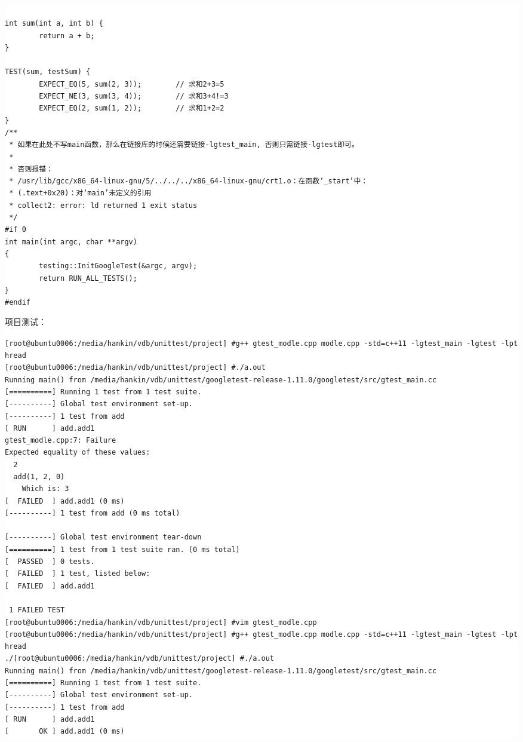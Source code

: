 ```

int sum(int a, int b) {
        return a + b;
}

TEST(sum, testSum) {
        EXPECT_EQ(5, sum(2, 3));        // 求和2+3=5
        EXPECT_NE(3, sum(3, 4));        // 求和3+4!=3
        EXPECT_EQ(2, sum(1, 2));        // 求和1+2=2
}
/**
 * 如果在此处不写main函数，那么在链接库的时候还需要链接-lgtest_main, 否则只需链接-lgtest即可。
 *
 * 否则报错：
 * /usr/lib/gcc/x86_64-linux-gnu/5/../../../x86_64-linux-gnu/crt1.o：在函数‘_start’中：
 * (.text+0x20)：对‘main’未定义的引用
 * collect2: error: ld returned 1 exit status
 */
#if 0
int main(int argc, char **argv)
{
        testing::InitGoogleTest(&argc, argv);
        return RUN_ALL_TESTS();
}
#endif
```

项目测试：
```
[root@ubuntu0006:/media/hankin/vdb/unittest/project] #g++ gtest_modle.cpp modle.cpp -std=c++11 -lgtest_main -lgtest -lpthread
[root@ubuntu0006:/media/hankin/vdb/unittest/project] #./a.out
Running main() from /media/hankin/vdb/unittest/googletest-release-1.11.0/googletest/src/gtest_main.cc
[==========] Running 1 test from 1 test suite.
[----------] Global test environment set-up.
[----------] 1 test from add
[ RUN      ] add.add1
gtest_modle.cpp:7: Failure
Expected equality of these values:
  2
  add(1, 2, 0)
    Which is: 3
[  FAILED  ] add.add1 (0 ms)
[----------] 1 test from add (0 ms total)

[----------] Global test environment tear-down
[==========] 1 test from 1 test suite ran. (0 ms total)
[  PASSED  ] 0 tests.
[  FAILED  ] 1 test, listed below:
[  FAILED  ] add.add1

 1 FAILED TEST
[root@ubuntu0006:/media/hankin/vdb/unittest/project] #vim gtest_modle.cpp
[root@ubuntu0006:/media/hankin/vdb/unittest/project] #g++ gtest_modle.cpp modle.cpp -std=c++11 -lgtest_main -lgtest -lpthread
./[root@ubuntu0006:/media/hankin/vdb/unittest/project] #./a.out
Running main() from /media/hankin/vdb/unittest/googletest-release-1.11.0/googletest/src/gtest_main.cc
[==========] Running 1 test from 1 test suite.
[----------] Global test environment set-up.
[----------] 1 test from add
[ RUN      ] add.add1
[       OK ] add.add1 (0 ms)
```